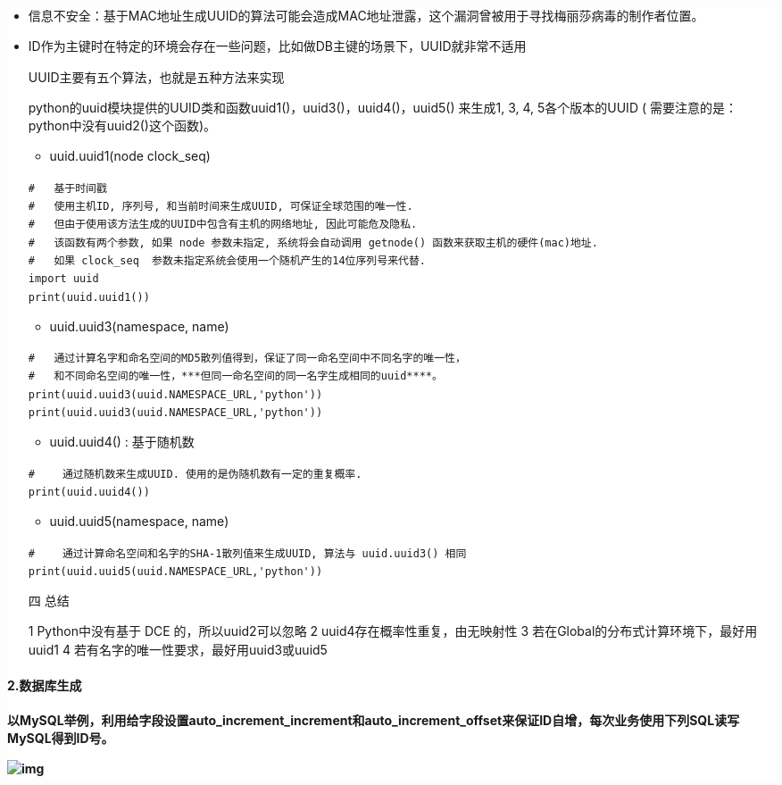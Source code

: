 * 信息不安全：基于MAC地址生成UUID的算法可能会造成MAC地址泄露，这个漏洞曾被用于寻找梅丽莎病毒的制作者位置。

* ID作为主键时在特定的环境会存在一些问题，比如做DB主键的场景下，UUID就非常不适用

  UUID主要有五个算法，也就是五种方法来实现

  python的uuid模块提供的UUID类和函数uuid1()，uuid3()，uuid4()，uuid5() 来生成1, 3, 4, 5各个版本的UUID ( 需要注意的是：python中没有uuid2()这个函数)。

  * uuid.uuid1(node clock_seq)

  

  ```
  #   基于时间戳
  #   使用主机ID, 序列号, 和当前时间来生成UUID, 可保证全球范围的唯一性.
  #   但由于使用该方法生成的UUID中包含有主机的网络地址, 因此可能危及隐私.
  #   该函数有两个参数, 如果 node 参数未指定, 系统将会自动调用 getnode() 函数来获取主机的硬件(mac)地址.
  #   如果 clock_seq  参数未指定系统会使用一个随机产生的14位序列号来代替.
  import uuid
  print(uuid.uuid1())
  ```

  

  * uuid.uuid3(namespace, name)

  ```
  #   通过计算名字和命名空间的MD5散列值得到，保证了同一命名空间中不同名字的唯一性，
  #   和不同命名空间的唯一性，***但同一命名空间的同一名字生成相同的uuid****。
  print(uuid.uuid3(uuid.NAMESPACE_URL,'python'))
  print(uuid.uuid3(uuid.NAMESPACE_URL,'python'))
  ```

  * uuid.uuid4() : 基于随机数

  ```
  # 　　通过随机数来生成UUID. 使用的是伪随机数有一定的重复概率.
  print(uuid.uuid4())
  ```

  * uuid.uuid5(namespace, name)

  ```
  # 　　通过计算命名空间和名字的SHA-1散列值来生成UUID, 算法与 uuid.uuid3() 相同
  print(uuid.uuid5(uuid.NAMESPACE_URL,'python'))
  ```

  四 总结

  1 Python中没有基于 DCE 的，所以uuid2可以忽略
  2 uuid4存在概率性重复，由无映射性
  3 若在Global的分布式计算环境下，最好用uuid1
  4 若有名字的唯一性要求，最好用uuid3或uuid5

#### **2.数据库生成**

**以MySQL举例，利用给字段设置auto_increment_increment和auto_increment_offset来保证ID自增，每次业务使用下列SQL读写MySQL得到ID号。**

**![img](https://img2018.cnblogs.com/blog/1350514/201906/1350514-20190623220707487-418813896.png)**

 